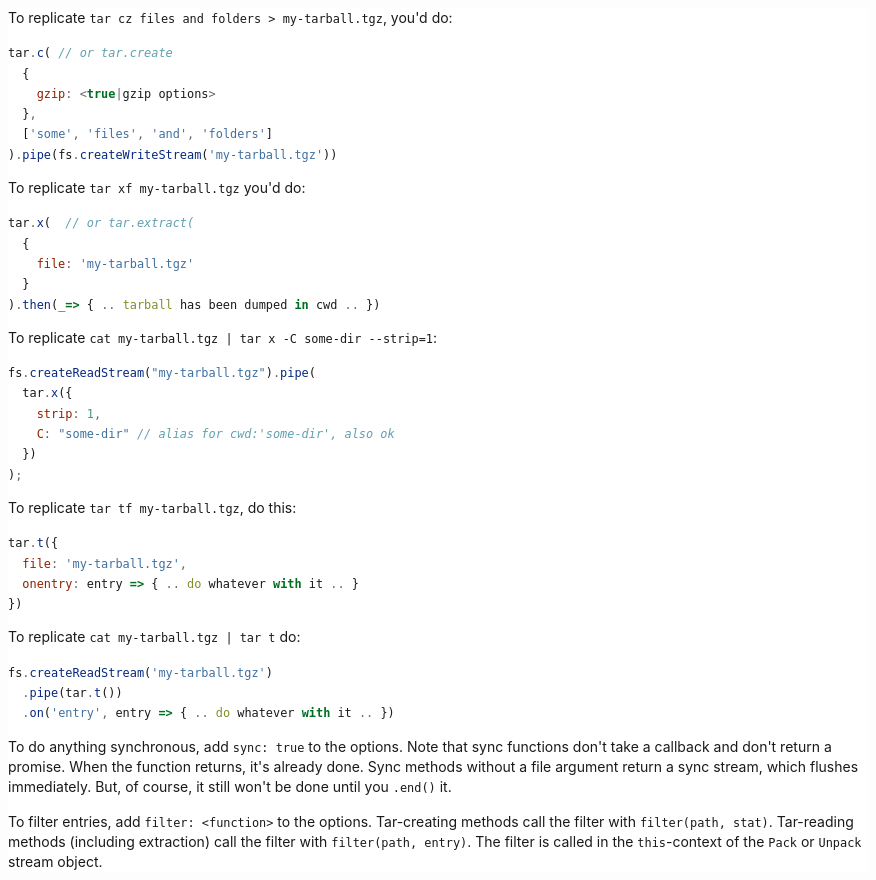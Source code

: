 To replicate `tar cz files and folders > my-tarball.tgz`, you'd do:

```js
tar.c( // or tar.create
  {
    gzip: <true|gzip options>
  },
  ['some', 'files', 'and', 'folders']
).pipe(fs.createWriteStream('my-tarball.tgz'))
```

To replicate `tar xf my-tarball.tgz` you'd do:

```js
tar.x(  // or tar.extract(
  {
    file: 'my-tarball.tgz'
  }
).then(_=> { .. tarball has been dumped in cwd .. })
```

To replicate `cat my-tarball.tgz | tar x -C some-dir --strip=1`:

```js
fs.createReadStream("my-tarball.tgz").pipe(
  tar.x({
    strip: 1,
    C: "some-dir" // alias for cwd:'some-dir', also ok
  })
);
```

To replicate `tar tf my-tarball.tgz`, do this:

```js
tar.t({
  file: 'my-tarball.tgz',
  onentry: entry => { .. do whatever with it .. }
})
```

To replicate `cat my-tarball.tgz | tar t` do:

```js
fs.createReadStream('my-tarball.tgz')
  .pipe(tar.t())
  .on('entry', entry => { .. do whatever with it .. })
```

To do anything synchronous, add `sync: true` to the options. Note
that sync functions don't take a callback and don't return a promise.
When the function returns, it's already done. Sync methods without a
file argument return a sync stream, which flushes immediately. But,
of course, it still won't be done until you `.end()` it.

To filter entries, add `filter: <function>` to the options.
Tar-creating methods call the filter with `filter(path, stat)`.
Tar-reading methods (including extraction) call the filter with
`filter(path, entry)`. The filter is called in the `this`-context of
the `Pack` or `Unpack` stream object.
